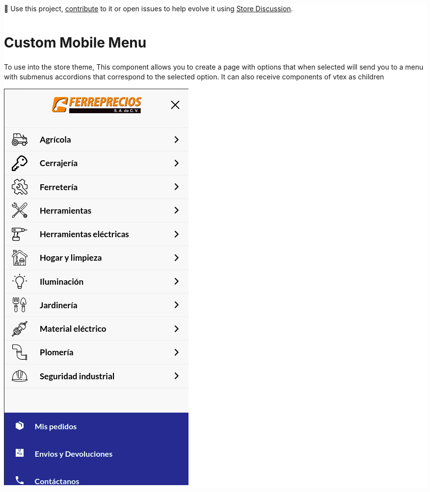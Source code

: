 📢 Use this project, [contribute](https://github.com/vtex-apps/drawer) to it or open issues to help evolve it using [Store Discussion](https://github.com/vtex-apps/store-discussion).

# Custom Mobile Menu
To use into the store theme, This component allows you to create a page with options that when selected will send you to a menu with submenus accordions that correspond to the selected option. It can also receive components of vtex as children

![Desktop](./1.png)